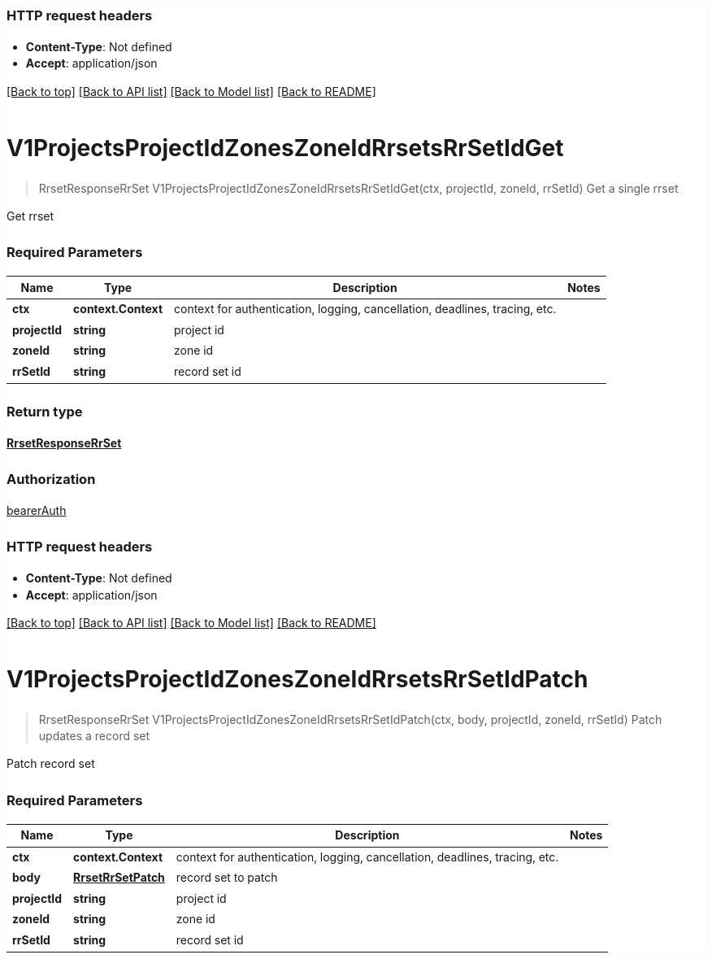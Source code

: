 ### HTTP request headers

 - **Content-Type**: Not defined
 - **Accept**: application/json

[[Back to top]](#) [[Back to API list]](../README.md#documentation-for-api-endpoints) [[Back to Model list]](../README.md#documentation-for-models) [[Back to README]](../README.md)

# **V1ProjectsProjectIdZonesZoneIdRrsetsRrSetIdGet**
> RrsetResponseRrSet V1ProjectsProjectIdZonesZoneIdRrsetsRrSetIdGet(ctx, projectId, zoneId, rrSetId)
Get a single rrset

Get rrset

### Required Parameters

Name | Type | Description  | Notes
------------- | ------------- | ------------- | -------------
 **ctx** | **context.Context** | context for authentication, logging, cancellation, deadlines, tracing, etc.
  **projectId** | **string**| project id | 
  **zoneId** | **string**| zone id | 
  **rrSetId** | **string**| record set id | 

### Return type

[**RrsetResponseRrSet**](rrset.ResponseRRSet.md)

### Authorization

[bearerAuth](../README.md#bearerAuth)

### HTTP request headers

 - **Content-Type**: Not defined
 - **Accept**: application/json

[[Back to top]](#) [[Back to API list]](../README.md#documentation-for-api-endpoints) [[Back to Model list]](../README.md#documentation-for-models) [[Back to README]](../README.md)

# **V1ProjectsProjectIdZonesZoneIdRrsetsRrSetIdPatch**
> RrsetResponseRrSet V1ProjectsProjectIdZonesZoneIdRrsetsRrSetIdPatch(ctx, body, projectId, zoneId, rrSetId)
Patch updates a record set

Patch record set

### Required Parameters

Name | Type | Description  | Notes
------------- | ------------- | ------------- | -------------
 **ctx** | **context.Context** | context for authentication, logging, cancellation, deadlines, tracing, etc.
  **body** | [**RrsetRrSetPatch**](RrsetRrSetPatch.md)| record set to patch | 
  **projectId** | **string**| project id | 
  **zoneId** | **string**| zone id | 
  **rrSetId** | **string**| record set id | 
